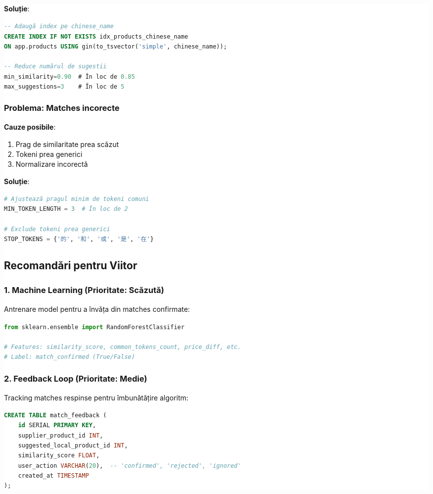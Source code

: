 **Soluție**:
```sql
-- Adaugă index pe chinese_name
CREATE INDEX IF NOT EXISTS idx_products_chinese_name 
ON app.products USING gin(to_tsvector('simple', chinese_name));

-- Reduce numărul de sugestii
min_similarity=0.90  # În loc de 0.85
max_suggestions=3    # În loc de 5
```

### Problema: Matches incorecte

**Cauze posibile**:
1. Prag de similaritate prea scăzut
2. Tokeni prea generici
3. Normalizare incorectă

**Soluție**:
```python
# Ajustează pragul minim de tokeni comuni
MIN_TOKEN_LENGTH = 3  # În loc de 2

# Exclude tokeni prea generici
STOP_TOKENS = {'的', '和', '或', '是', '在'}
```

## Recomandări pentru Viitor

### 1. Machine Learning (Prioritate: Scăzută)

Antrenare model pentru a învăța din matches confirmate:
```python
from sklearn.ensemble import RandomForestClassifier

# Features: similarity_score, common_tokens_count, price_diff, etc.
# Label: match_confirmed (True/False)
```

### 2. Feedback Loop (Prioritate: Medie)

Tracking matches respinse pentru îmbunătățire algoritm:
```sql
CREATE TABLE match_feedback (
    id SERIAL PRIMARY KEY,
    supplier_product_id INT,
    suggested_local_product_id INT,
    similarity_score FLOAT,
    user_action VARCHAR(20),  -- 'confirmed', 'rejected', 'ignored'
    created_at TIMESTAMP
);
```
